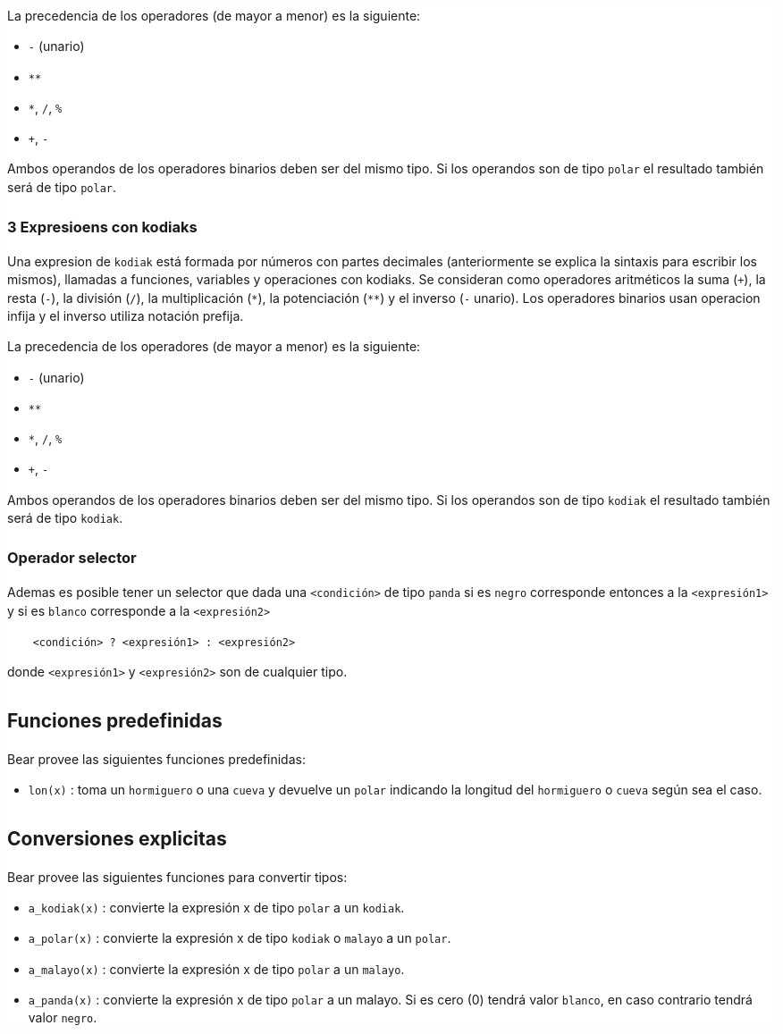 La precedencia de los operadores (de mayor a menor) es la siguiente:

* `-` (unario)

* `**`

* `*`, `/`, `%`

* `+`, `-`

Ambos operandos de los operadores binarios deben ser del mismo tipo.
Si los operandos son de tipo `polar` el resultado también será de tipo `polar`.


### 3 Expresioens con kodiaks

Una expresion de `kodiak` está formada por números con partes decimales (anteriormente se explica la sintaxis para escribir los mismos), llamadas a funciones, variables y operaciones con kodiaks.
Se consideran como operadores aritméticos la suma (`+`), la resta (`-`), la división (`/`), la multiplicación (`*`), la potenciación (`**`) y el inverso (`-` unario).
Los operadores binarios usan operacion infija y el inverso utiliza notación prefija.

La precedencia de los operadores (de mayor a menor) es la siguiente:

* `-` (unario)

* `**`

* `*`, `/`, `%`

* `+`, `-`

Ambos operandos de los operadores binarios deben ser del mismo tipo.
Si los operandos son de tipo `kodiak` el resultado también será de tipo `kodiak`.

### Operador selector

Ademas es posible tener un selector que dada una `<condición>` de tipo `panda` si es `negro` corresponde entonces a la `<expresión1>` y si es `blanco` corresponde a la `<expresión2>`

        <condición> ? <expresión1> : <expresión2>

donde `<expresión1>` y `<expresión2>` son de cualquier tipo.


## Funciones predefinidas

Bear provee las siguientes funciones predefinidas:

* `lon(x)` : toma un `hormiguero` o una `cueva` y devuelve un `polar` indicando la longitud del `hormiguero` o `cueva` según sea el caso.

## Conversiones explicitas

Bear provee las siguientes funciones para convertir tipos:

* `a_kodiak(x)` : convierte la expresión x de tipo `polar` a un `kodiak`.

* `a_polar(x)` : convierte la expresión x de tipo `kodiak` o `malayo` a  un `polar`.

* `a_malayo(x)` : convierte la expresión x de tipo `polar` a un `malayo`.

* `a_panda(x)` : convierte la expresión x de tipo `polar` a un malayo. Si es cero (0) tendrá valor `blanco`, en caso contrario tendrá valor `negro`.

